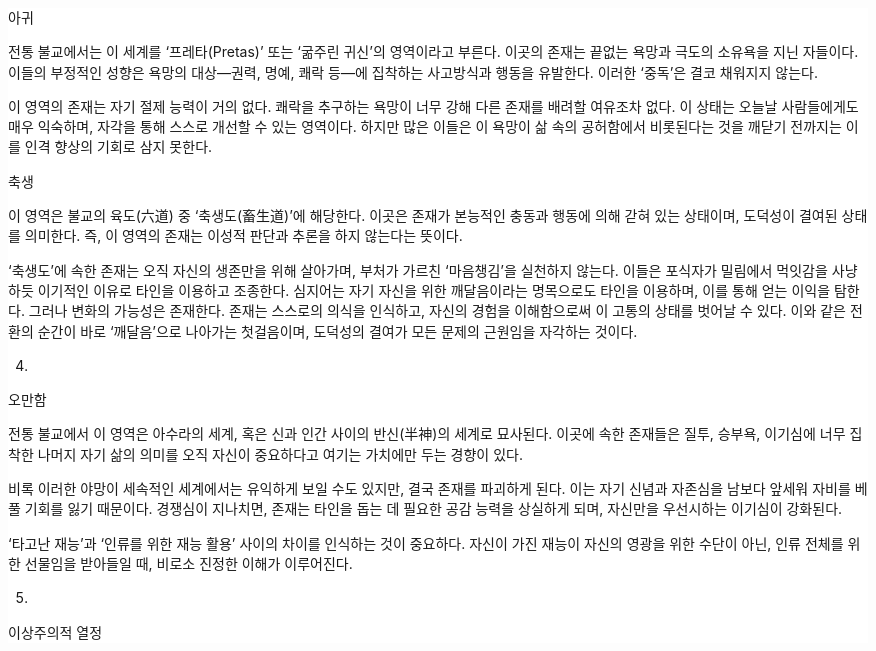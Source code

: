 아귀

전통 불교에서는 이 세계를 ‘프레타(Pretas)’ 또는 ‘굶주린 귀신’의 영역이라고 부른다.
이곳의 존재는 끝없는 욕망과 극도의 소유욕을 지닌 자들이다.
이들의 부정적인 성향은 욕망의 대상—권력,
명예,
쾌락 등—에 집착하는 사고방식과 행동을 유발한다.
이러한 ‘중독’은 결코 채워지지 않는다.

이 영역의 존재는 자기 절제 능력이 거의 없다.
쾌락을 추구하는 욕망이 너무 강해 다른 존재를 배려할 여유조차 없다.
이 상태는 오늘날 사람들에게도 매우 익숙하며,
자각을 통해 스스로 개선할 수 있는 영역이다.
하지만 많은 이들은 이 욕망이 삶 속의 공허함에서 비롯된다는 것을 깨닫기 전까지는 이를 인격 향상의 기회로 삼지 못한다.

축생

이 영역은 불교의 육도(六道) 중 ‘축생도(畜生道)’에 해당한다.
이곳은 존재가 본능적인 충동과 행동에 의해 갇혀 있는 상태이며,
도덕성이 결여된 상태를 의미한다.
즉,
이 영역의 존재는 이성적 판단과 추론을 하지 않는다는 뜻이다.

‘축생도’에 속한 존재는 오직 자신의 생존만을 위해 살아가며,
부처가 가르친 ‘마음챙김’을 실천하지 않는다.
이들은 포식자가 밀림에서 먹잇감을 사냥하듯 이기적인 이유로 타인을 이용하고 조종한다.
심지어는 자기 자신을 위한 깨달음이라는 명목으로도 타인을 이용하며,
이를 통해 얻는 이익을 탐한다.
그러나 변화의 가능성은 존재한다.
존재는 스스로의 의식을 인식하고,
자신의 경험을 이해함으로써 이 고통의 상태를 벗어날 수 있다.
이와 같은 전환의 순간이 바로 ‘깨달음’으로 나아가는 첫걸음이며,
도덕성의 결여가 모든 문제의 근원임을 자각하는 것이다.

4.
오만함

전통 불교에서 이 영역은 아수라의 세계,
혹은 신과 인간 사이의 반신(半神)의 세계로 묘사된다.
이곳에 속한 존재들은 질투,
승부욕,
이기심에 너무 집착한 나머지 자기 삶의 의미를 오직 자신이 중요하다고 여기는 가치에만 두는 경향이 있다.

비록 이러한 야망이 세속적인 세계에서는 유익하게 보일 수도 있지만,
결국 존재를 파괴하게 된다.
이는 자기 신념과 자존심을 남보다 앞세워 자비를 베풀 기회를 잃기 때문이다.
경쟁심이 지나치면,
존재는 타인을 돕는 데 필요한 공감 능력을 상실하게 되며,
자신만을 우선시하는 이기심이 강화된다.

‘타고난 재능’과 ‘인류를 위한 재능 활용’ 사이의 차이를 인식하는 것이 중요하다.
자신이 가진 재능이 자신의 영광을 위한 수단이 아닌,
인류 전체를 위한 선물임을 받아들일 때,
비로소 진정한 이해가 이루어진다.

5.
이상주의적 열정
